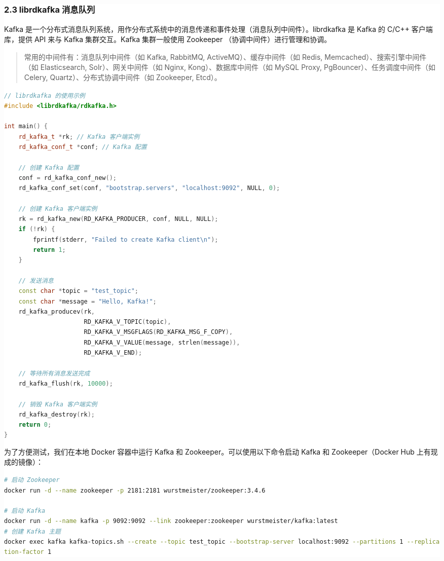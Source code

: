 ### 2.3 librdkafka 消息队列

Kafka 是一个分布式消息队列系统，用作分布式系统中的消息传递和事件处理（消息队列中间件）。librdkafka 是 Kafka 的 C/C++ 客户端库，提供 API 来与 Kafka 集群交互。Kafka 集群一般使用 Zookeeper （协调中间件）进行管理和协调。

> 常用的中间件有：消息队列中间件（如 Kafka, RabbitMQ, ActiveMQ）、缓存中间件（如 Redis, Memcached）、搜索引擎中间件（如 Elasticsearch, Solr）、网关中间件（如 Nginx, Kong）、数据库中间件（如 MySQL Proxy, PgBouncer）、任务调度中间件（如 Celery, Quartz）、分布式协调中间件（如 Zookeeper, Etcd）。

```cpp
// librdkafka 的使用示例
#include <librdkafka/rdkafka.h>

int main() {
    rd_kafka_t *rk; // Kafka 客户端实例
    rd_kafka_conf_t *conf; // Kafka 配置

    // 创建 Kafka 配置
    conf = rd_kafka_conf_new();
    rd_kafka_conf_set(conf, "bootstrap.servers", "localhost:9092", NULL, 0);

    // 创建 Kafka 客户端实例
    rk = rd_kafka_new(RD_KAFKA_PRODUCER, conf, NULL, NULL);
    if (!rk) {
        fprintf(stderr, "Failed to create Kafka client\n");
        return 1;
    }

    // 发送消息
    const char *topic = "test_topic";
    const char *message = "Hello, Kafka!";
    rd_kafka_producev(rk,
                      RD_KAFKA_V_TOPIC(topic),
                      RD_KAFKA_V_MSGFLAGS(RD_KAFKA_MSG_F_COPY),
                      RD_KAFKA_V_VALUE(message, strlen(message)),
                      RD_KAFKA_V_END);

    // 等待所有消息发送完成
    rd_kafka_flush(rk, 10000);

    // 销毁 Kafka 客户端实例
    rd_kafka_destroy(rk);
    return 0;
}
```

为了方便测试，我们在本地 Docker 容器中运行 Kafka 和 Zookeeper。可以使用以下命令启动 Kafka 和 Zookeeper（Docker Hub 上有现成的镜像）：

```bash
# 启动 Zookeeper
docker run -d --name zookeeper -p 2181:2181 wurstmeister/zookeeper:3.4.6

# 启动 Kafka
docker run -d --name kafka -p 9092:9092 --link zookeeper:zookeeper wurstmeister/kafka:latest
# 创建 Kafka 主题
docker exec kafka kafka-topics.sh --create --topic test_topic --bootstrap-server localhost:9092 --partitions 1 --replication-factor 1
```
